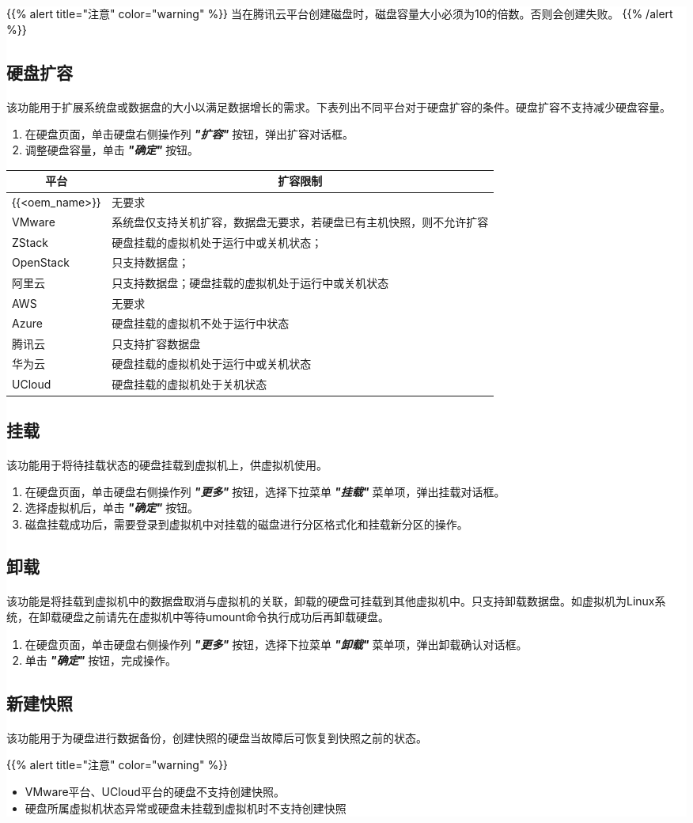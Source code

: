{{% alert title="注意" color="warning" %}}
当在腾讯云平台创建磁盘时，磁盘容量大小必须为10的倍数。否则会创建失败。
{{% /alert %}}

## 硬盘扩容

该功能用于扩展系统盘或数据盘的大小以满足数据增长的需求。下表列出不同平台对于硬盘扩容的条件。硬盘扩容不支持减少硬盘容量。

1. 在硬盘页面，单击硬盘右侧操作列 **_"扩容"_** 按钮，弹出扩容对话框。
2. 调整硬盘容量，单击 **_"确定"_** 按钮。

| 平台      | 扩容限制                                             |
| --------- | ---------------------------------------------------- |
| {{<oem_name>}}  | 无要求                                               |
| VMware    | 系统盘仅支持关机扩容，数据盘无要求，若硬盘已有主机快照，则不允许扩容                               |
| ZStack    | 硬盘挂载的虚拟机处于运行中或关机状态；             |
| OpenStack | 只支持数据盘；                                       |
| 阿里云    | 只支持数据盘；硬盘挂载的虚拟机处于运行中或关机状态 |
| AWS       | 无要求                                               |
| Azure     | 硬盘挂载的虚拟机不处于运行中状态                   |
| 腾讯云    | 只支持扩容数据盘                                     |
| 华为云    | 硬盘挂载的虚拟机处于运行中或关机状态               |
| UCloud    | 硬盘挂载的虚拟机处于关机状态                       |

## 挂载

该功能用于将待挂载状态的硬盘挂载到虚拟机上，供虚拟机使用。

1. 在硬盘页面，单击硬盘右侧操作列 **_"更多"_** 按钮，选择下拉菜单 **_"挂载"_** 菜单项，弹出挂载对话框。
2. 选择虚拟机后，单击 **_"确定"_** 按钮。
3. 磁盘挂载成功后，需要登录到虚拟机中对挂载的磁盘进行分区格式化和挂载新分区的操作。

## 卸载

该功能是将挂载到虚拟机中的数据盘取消与虚拟机的关联，卸载的硬盘可挂载到其他虚拟机中。只支持卸载数据盘。如虚拟机为Linux系统，在卸载硬盘之前请先在虚拟机中等待umount命令执行成功后再卸载硬盘。

1. 在硬盘页面，单击硬盘右侧操作列 **_"更多"_** 按钮，选择下拉菜单 **_"卸载"_** 菜单项，弹出卸载确认对话框。
2. 单击 **_"确定"_** 按钮，完成操作。

## 新建快照

该功能用于为硬盘进行数据备份，创建快照的硬盘当故障后可恢复到快照之前的状态。

{{% alert title="注意" color="warning" %}}

- VMware平台、UCloud平台的硬盘不支持创建快照。
- 硬盘所属虚拟机状态异常或硬盘未挂载到虚拟机时不支持创建快照
